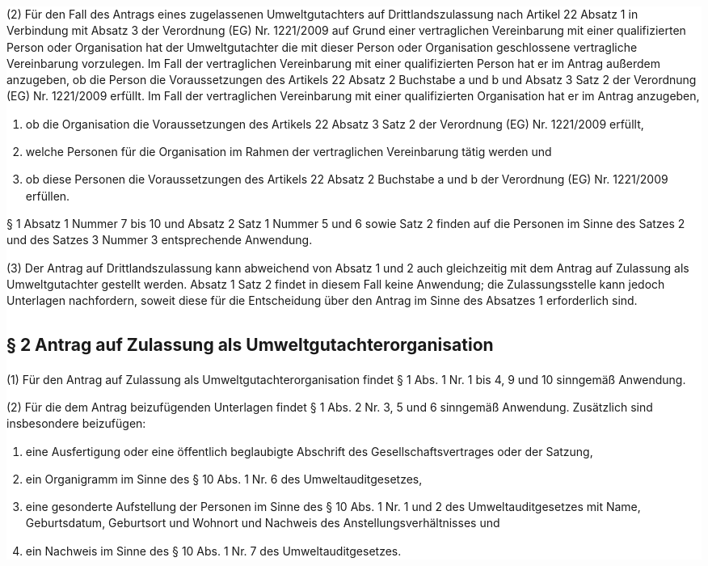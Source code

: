 (2) Für den Fall des Antrags eines zugelassenen Umweltgutachters auf
Drittlandszulassung nach Artikel 22 Absatz 1 in Verbindung mit Absatz
3 der Verordnung (EG) Nr. 1221/2009 auf Grund einer vertraglichen
Vereinbarung mit einer qualifizierten Person oder Organisation hat der
Umweltgutachter die mit dieser Person oder Organisation geschlossene
vertragliche Vereinbarung vorzulegen. Im Fall der vertraglichen
Vereinbarung mit einer qualifizierten Person hat er im Antrag außerdem
anzugeben, ob die Person die Voraussetzungen des Artikels 22 Absatz 2
Buchstabe a und b und Absatz 3 Satz 2 der Verordnung (EG) Nr.
1221/2009 erfüllt. Im Fall der vertraglichen Vereinbarung mit einer
qualifizierten Organisation hat er im Antrag anzugeben,

1.  ob die Organisation die Voraussetzungen des Artikels 22 Absatz 3 Satz
    2 der Verordnung (EG) Nr. 1221/2009 erfüllt,


2.  welche Personen für die Organisation im Rahmen der vertraglichen
    Vereinbarung tätig werden und


3.  ob diese Personen die Voraussetzungen des Artikels 22 Absatz 2
    Buchstabe a und b der Verordnung (EG) Nr. 1221/2009 erfüllen.



§ 1 Absatz 1 Nummer 7 bis 10 und Absatz 2 Satz 1 Nummer 5 und 6 sowie
Satz 2 finden auf die Personen im Sinne des Satzes 2 und des Satzes 3
Nummer 3 entsprechende Anwendung.

(3) Der Antrag auf Drittlandszulassung kann abweichend von Absatz 1
und 2 auch gleichzeitig mit dem Antrag auf Zulassung als
Umweltgutachter gestellt werden. Absatz 1 Satz 2 findet in diesem Fall
keine Anwendung; die Zulassungsstelle kann jedoch Unterlagen
nachfordern, soweit diese für die Entscheidung über den Antrag im
Sinne des Absatzes 1 erforderlich sind.

## § 2 Antrag auf Zulassung als Umweltgutachterorganisation

(1) Für den Antrag auf Zulassung als Umweltgutachterorganisation
findet § 1 Abs. 1 Nr. 1 bis 4, 9 und 10 sinngemäß Anwendung.

(2) Für die dem Antrag beizufügenden Unterlagen findet § 1 Abs. 2 Nr.
3, 5 und 6 sinngemäß Anwendung. Zusätzlich sind insbesondere
beizufügen:

1.  eine Ausfertigung oder eine öffentlich beglaubigte Abschrift des
    Gesellschaftsvertrages oder der Satzung,


2.  ein Organigramm im Sinne des § 10 Abs. 1 Nr. 6 des
    Umweltauditgesetzes,


3.  eine gesonderte Aufstellung der Personen im Sinne des § 10 Abs. 1 Nr.
    1 und 2 des Umweltauditgesetzes mit Name, Geburtsdatum, Geburtsort und
    Wohnort und Nachweis des Anstellungsverhältnisses und


4.  ein Nachweis im Sinne des § 10 Abs. 1 Nr. 7 des Umweltauditgesetzes.
